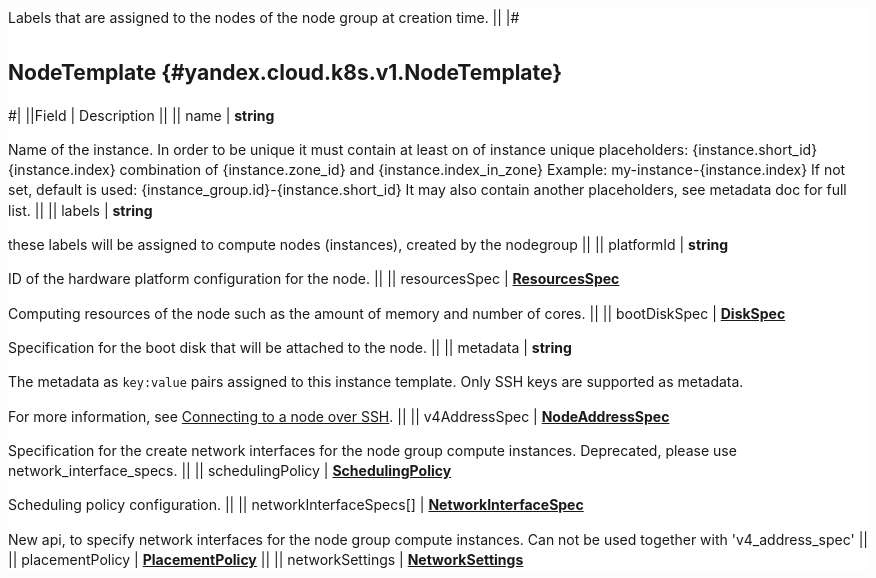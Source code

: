 Labels that are assigned to the nodes of the node group at creation time. ||
|#

## NodeTemplate {#yandex.cloud.k8s.v1.NodeTemplate}

#|
||Field | Description ||
|| name | **string**

Name of the instance.
In order to be unique it must contain at least on of instance unique placeholders:
{instance.short_id}
{instance.index}
combination of {instance.zone_id} and {instance.index_in_zone}
Example: my-instance-{instance.index}
If not set, default is used: {instance_group.id}-{instance.short_id}
It may also contain another placeholders, see metadata doc for full list. ||
|| labels | **string**

these labels will be assigned to compute nodes (instances), created by the nodegroup ||
|| platformId | **string**

ID of the hardware platform configuration for the node. ||
|| resourcesSpec | **[ResourcesSpec](#yandex.cloud.k8s.v1.ResourcesSpec)**

Computing resources of the node such as the amount of memory and number of cores. ||
|| bootDiskSpec | **[DiskSpec](#yandex.cloud.k8s.v1.DiskSpec)**

Specification for the boot disk that will be attached to the node. ||
|| metadata | **string**

The metadata as `key:value` pairs assigned to this instance template. Only SSH keys are supported as metadata.

For more information, see [Connecting to a node over SSH](/docs/managed-kubernetes/operations/node-connect-ssh). ||
|| v4AddressSpec | **[NodeAddressSpec](#yandex.cloud.k8s.v1.NodeAddressSpec)**

Specification for the create network interfaces for the node group compute instances.
Deprecated, please use network_interface_specs. ||
|| schedulingPolicy | **[SchedulingPolicy](#yandex.cloud.k8s.v1.SchedulingPolicy)**

Scheduling policy configuration. ||
|| networkInterfaceSpecs[] | **[NetworkInterfaceSpec](#yandex.cloud.k8s.v1.NetworkInterfaceSpec)**

New api, to specify network interfaces for the node group compute instances.
Can not be used together with 'v4_address_spec' ||
|| placementPolicy | **[PlacementPolicy](#yandex.cloud.k8s.v1.PlacementPolicy)** ||
|| networkSettings | **[NetworkSettings](#yandex.cloud.k8s.v1.NodeTemplate.NetworkSettings)**

